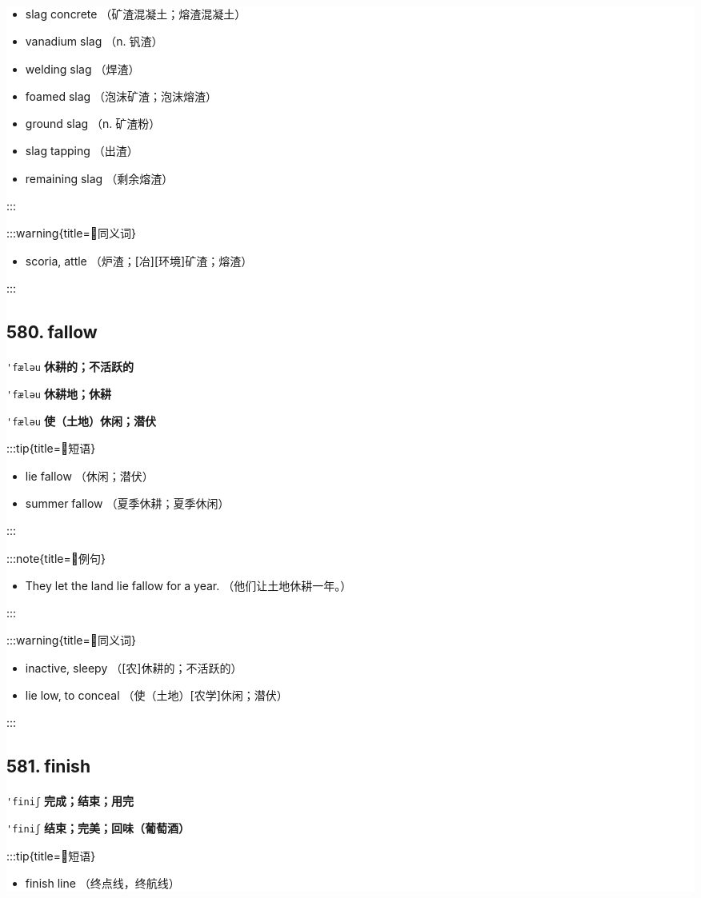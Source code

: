 - slag concrete （矿渣混凝土；熔渣混凝土）

- vanadium slag （n. 钒渣）

- welding slag （焊渣）

- foamed slag （泡沫矿渣；泡沫熔渣）

- ground slag （n. 矿渣粉）

- slag tapping （出渣）

- remaining slag （剩余熔渣）

:::

:::warning{title=🤔同义词}

- scoria, attle （炉渣；[冶][环境]矿渣；熔渣）

:::


## 580. fallow

`'fæləu`  **休耕的；不活跃的**

`'fæləu`  **休耕地；休耕**

`'fæləu`  **使（土地）休闲；潜伏**

:::tip{title=🤩短语}

- lie fallow （休闲；潜伏）

- summer fallow （夏季休耕；夏季休闲）

:::

:::note{title=🎤例句}

- They let the land lie fallow for a year. （他们让土地休耕一年。）

:::

:::warning{title=🤔同义词}

- inactive, sleepy （[农]休耕的；不活跃的）

- lie low, to conceal （使（土地）[农学]休闲；潜伏）

:::


## 581. finish

`'finiʃ`  **完成；结束；用完**

`'finiʃ`  **结束；完美；回味（葡萄酒）**

:::tip{title=🤩短语}

- finish line （终点线，终航线）
